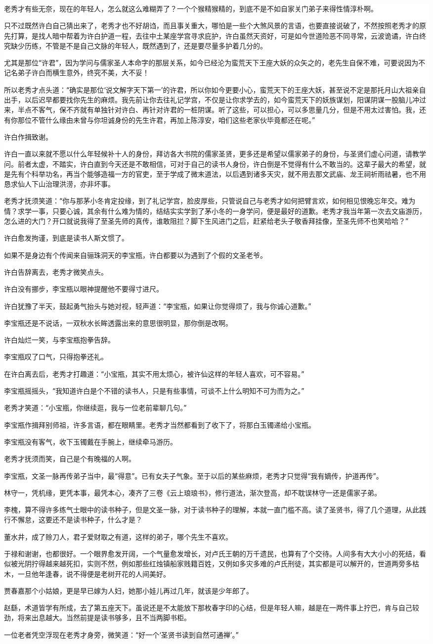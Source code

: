    老秀才有些无奈，现在的年轻人，怎么就这么难糊弄了？一个个猴精猴精的，到底不是不如自家关门弟子来得性情淳朴啊。

   只不过既然许白自己猜出来了，老秀才也不好胡诌，而且事关重大，哪怕是一些个大煞风景的言语，也要直接说破了，不然按照老秀才的原先打算，是找人暗中帮着为许白护道一程，去往中土某座学宫寻求庇护，许白虽然天资好，可是如今世道险恶不同寻常，云波诡谲，许白终究缺少历练，不管是不是自己文脉的年轻人，既然遇到了，还是要尽量多护着几分的。

   尤其是那位“许君”，因为学问与儒家圣人本命字的那层关系，如今已经沦为蛮荒天下王座大妖的众矢之的，老先生自保不难，可要说因为不记名弟子许白而横生意外，终究不美，大不妥！

   所以老秀才点头道：“确实是那位‘说文解字天下第一’的许君，所以你如今更要小心，蛮荒天下的王座大妖，甚至说不定是那托月山大祖亲自出手，以后迟早都要找你先生的麻烦。我先前让你去往礼记学宫，不仅是让你求学去的，如今蛮荒天下的妖族谋划，阳谋阴谋一股脑儿冲过来，半点不客气，保不齐就有单独针对许白、再针对许君的一桩阴谋。听了这些，可以担心，可以多思量几分，但是不用太过害怕。我，还有你那位不管什么缘由未曾与你坦诚身份的先生许君，再加上陈淳安，咱们这些老家伙毕竟都还在呢。”

   许白作揖致谢。

   许白一直以来就不愿以什么年轻候补十人的身份，拜访各大书院的儒家圣贤，更多还是希望以儒家弟子的身份，与圣贤们虚心问道，请教学问。前者太虚，不踏实，许白直到今天还是不敢相信，可对于自己的读书人身份，许白倒是不觉得有什么不敢当的。这辈子最大的希望，就是先有个科举功名，再当个能够造福一方的官吏，至于学成了微末道法，以后遇到诸多天灾，就不用去那文武庙、龙王祠祈雨祛暑，也不用恳求仙人下山治理洪涝，亦非坏事。

   老秀才抚须笑道：“你与那茅小冬肯定投缘，到了礼记学宫，脸皮厚些，只管说自己与老秀才如何把臂言欢，如何相见恨晚忘年交。难为情？求学一事，只要心诚，其余有什么难为情的，结结实实学到了茅小冬的一身学问，便是最好的道歉。老秀才我当年第一次去文庙游历，怎么进的大门？开口就说我得了至圣先师的真传，谁敢阻拦？脚下生风进门之后，赶紧给老头子敬香拜挂像，至圣先师不也笑哈哈？”

   许白愈发拘谨，到底是读书人斯文惯了。

   如果不是身边有个传闻来自骊珠洞天的李宝瓶，许白都要以为遇到了个假的文圣老爷。

   许白告辞离去，老秀才微笑点头。

   许白没有挪步，李宝瓶以眼神提醒他不要得寸进尺。

   许白犹豫了半天，鼓起勇气抬头与她对视，轻声道：“李宝瓶，如果让你觉得烦了，我与你诚心道歉。”

   李宝瓶还是不说话，一双秋水长眸透露出来的意思很明显，那你倒是改啊。

   许白灿烂一笑，与李宝瓶抱拳告辞。

   李宝瓶叹了口气，只得抱拳还礼。

   在许白离去后，老秀才打趣道：“小宝瓶，其实不用太烦心，被许仙这样的年轻人喜欢，可不容易。”

   李宝瓶摇摇头，“我知道许白是个不错的读书人，只是有些事情，可谈不上什么明知不可为而为之。”

   老秀才笑道：“小宝瓶，你继续逛，我与一位老前辈聊几句。”

   李宝瓶作揖拜别师祖，许多言语，都在眼睛里。老秀才当然都看到了收下了，将那白玉镯递给小宝瓶。

   李宝瓶没有客气，收下玉镯戴在手腕上，继续牵马游历。

   老秀才抚须而笑，自己是个有晚福的人啊。

   李宝瓶，文圣一脉再传弟子当中，最“得意”。已有女夫子气象。至于以后的某些麻烦，老秀才只觉得“我有嫡传，护道再传”。

   林守一，凭机缘，更凭本事，最凭本心，凑齐了三卷《云上琅琅书》，修行道法，渐次登高，却不耽误林守一还是儒家子弟。

   李槐，算不得许多练气士眼中的读书种子，但是文圣一脉，对于读书种子的理解，本就一直门槛不高。读了圣贤书，得了几个道理，从此践行不懈怠，这要还不是读书种子，什么才是？

   董水井，成了赊刀人，君子爱财取之有道，这样的弟子，哪个先生不喜欢。

   于禄和谢谢，也都很好。一个眼界愈发开阔，一个气量愈发增长，对卢氏王朝的万千遗民，也算有了个交待。人间多有大大小小的死结，看似被光阴拧得越来越死扣，实则不然，例如那些红烛镇船家贱籍百姓，又例如多灾多难的卢氏刑徒，其实都是可以解开的，世道两旁多枯木，一旦他年逢春，说不得便是老树开花的人间美好。

   贾春嘉那个小姑娘，更是早已嫁为人妇，她那小娃儿再过几年，就该是少年郎了。

   赵繇，术道皆学有所成，去了第五座天下。虽说还是不太能放下那枚春字印的心结，但是年轻人嘛，越是在一两件事上拧巴，肯与自己较劲，将来出息越大。当然前提是读书够多，且不当两脚书柜。

   一位老者凭空浮现在老秀才身旁，微笑道：“好一个‘圣贤书读到自然可通禅’。”
